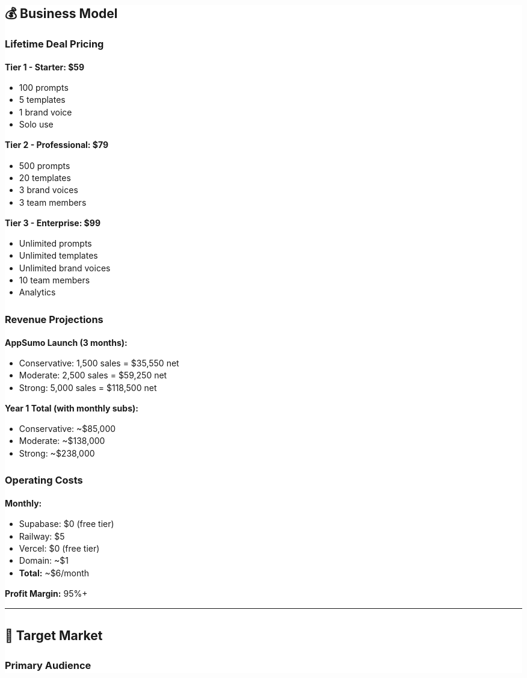 ## 💰 Business Model

### Lifetime Deal Pricing

**Tier 1 - Starter: $59**
- 100 prompts
- 5 templates
- 1 brand voice
- Solo use

**Tier 2 - Professional: $79**
- 500 prompts
- 20 templates
- 3 brand voices
- 3 team members

**Tier 3 - Enterprise: $99**
- Unlimited prompts
- Unlimited templates
- Unlimited brand voices
- 10 team members
- Analytics

### Revenue Projections

**AppSumo Launch (3 months):**
- Conservative: 1,500 sales = $35,550 net
- Moderate: 2,500 sales = $59,250 net
- Strong: 5,000 sales = $118,500 net

**Year 1 Total (with monthly subs):**
- Conservative: ~$85,000
- Moderate: ~$138,000
- Strong: ~$238,000

### Operating Costs

**Monthly:**
- Supabase: $0 (free tier)
- Railway: $5
- Vercel: $0 (free tier)
- Domain: ~$1
- **Total:** ~$6/month

**Profit Margin:** 95%+

---

## 🎯 Target Market

### Primary Audience
